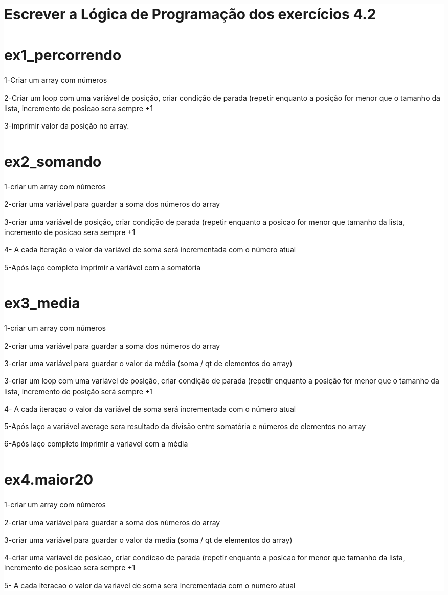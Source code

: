 # Escrever a Lógica de Programação dos exercícios 4.2

# ex1_percorrendo

1-Criar um array com números

2-Criar um loop com uma variável de posição, criar condição de parada (repetir enquanto a posição for menor que o tamanho da lista, incremento de posicao sera sempre +1

3-imprimir valor da posição no array. 

# ex2_somando

1-criar um array com números

2-criar uma variável para guardar a soma dos números do array

3-criar uma variável de posição, criar condição de parada (repetir enquanto a posicao for menor que tamanho da lista, incremento de posicao sera sempre +1

4- A cada iteração o valor da variável de soma será incrementada com o número atual

5-Após laço completo imprimir a variável com a somatória

# ex3_media

1-criar um array com números

2-criar uma variável para guardar a soma dos números do array

3-criar uma variável para guardar o valor da média (soma / qt de elementos do array)

3-criar um loop com uma variável de posição, criar condição de parada (repetir enquanto a posição for menor que o tamanho da lista, incremento de posição será sempre +1

4- A cada iteraçao o valor da variável de soma será incrementada com o número atual

5-Após laço a variável average sera resultado da divisão entre  somatória e números de elementos no array

6-Após laço completo imprimir a variavel com a média

# ex4.maior20

1-criar um array com números

2-criar uma variável para guardar a soma dos números do array

3-criar uma variável para guardar o valor da media (soma / qt de elementos do array)

4-criar uma variavel de posicao, criar condicao de parada (repetir enquanto a posicao for menor que tamanho da lista, incremento de posicao sera sempre +1

5- A cada iteracao o valor da variavel de soma sera incrementada com o numero atual
